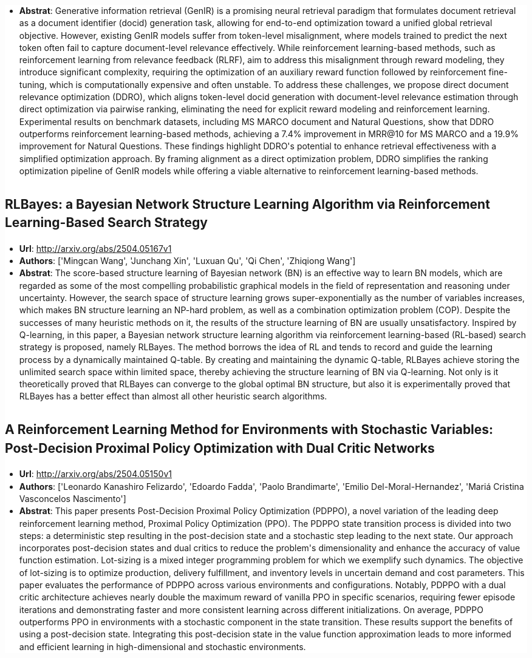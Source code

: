 - **Abstrat**: Generative information retrieval (GenIR) is a promising neural retrieval paradigm that formulates document retrieval as a document identifier (docid) generation task, allowing for end-to-end optimization toward a unified global retrieval objective. However, existing GenIR models suffer from token-level misalignment, where models trained to predict the next token often fail to capture document-level relevance effectively. While reinforcement learning-based methods, such as reinforcement learning from relevance feedback (RLRF), aim to address this misalignment through reward modeling, they introduce significant complexity, requiring the optimization of an auxiliary reward function followed by reinforcement fine-tuning, which is computationally expensive and often unstable. To address these challenges, we propose direct document relevance optimization (DDRO), which aligns token-level docid generation with document-level relevance estimation through direct optimization via pairwise ranking, eliminating the need for explicit reward modeling and reinforcement learning. Experimental results on benchmark datasets, including MS MARCO document and Natural Questions, show that DDRO outperforms reinforcement learning-based methods, achieving a 7.4% improvement in MRR@10 for MS MARCO and a 19.9% improvement for Natural Questions. These findings highlight DDRO's potential to enhance retrieval effectiveness with a simplified optimization approach. By framing alignment as a direct optimization problem, DDRO simplifies the ranking optimization pipeline of GenIR models while offering a viable alternative to reinforcement learning-based methods.





## RLBayes: a Bayesian Network Structure Learning Algorithm via Reinforcement Learning-Based Search Strategy
- **Url**: http://arxiv.org/abs/2504.05167v1
- **Authors**: ['Mingcan Wang', 'Junchang Xin', 'Luxuan Qu', 'Qi Chen', 'Zhiqiong Wang']
- **Abstrat**: The score-based structure learning of Bayesian network (BN) is an effective way to learn BN models, which are regarded as some of the most compelling probabilistic graphical models in the field of representation and reasoning under uncertainty. However, the search space of structure learning grows super-exponentially as the number of variables increases, which makes BN structure learning an NP-hard problem, as well as a combination optimization problem (COP). Despite the successes of many heuristic methods on it, the results of the structure learning of BN are usually unsatisfactory. Inspired by Q-learning, in this paper, a Bayesian network structure learning algorithm via reinforcement learning-based (RL-based) search strategy is proposed, namely RLBayes. The method borrows the idea of RL and tends to record and guide the learning process by a dynamically maintained Q-table. By creating and maintaining the dynamic Q-table, RLBayes achieve storing the unlimited search space within limited space, thereby achieving the structure learning of BN via Q-learning. Not only is it theoretically proved that RLBayes can converge to the global optimal BN structure, but also it is experimentally proved that RLBayes has a better effect than almost all other heuristic search algorithms.





## A Reinforcement Learning Method for Environments with Stochastic Variables: Post-Decision Proximal Policy Optimization with Dual Critic Networks
- **Url**: http://arxiv.org/abs/2504.05150v1
- **Authors**: ['Leonardo Kanashiro Felizardo', 'Edoardo Fadda', 'Paolo Brandimarte', 'Emilio Del-Moral-Hernandez', 'Mariá Cristina Vasconcelos Nascimento']
- **Abstrat**: This paper presents Post-Decision Proximal Policy Optimization (PDPPO), a novel variation of the leading deep reinforcement learning method, Proximal Policy Optimization (PPO). The PDPPO state transition process is divided into two steps: a deterministic step resulting in the post-decision state and a stochastic step leading to the next state. Our approach incorporates post-decision states and dual critics to reduce the problem's dimensionality and enhance the accuracy of value function estimation. Lot-sizing is a mixed integer programming problem for which we exemplify such dynamics. The objective of lot-sizing is to optimize production, delivery fulfillment, and inventory levels in uncertain demand and cost parameters. This paper evaluates the performance of PDPPO across various environments and configurations. Notably, PDPPO with a dual critic architecture achieves nearly double the maximum reward of vanilla PPO in specific scenarios, requiring fewer episode iterations and demonstrating faster and more consistent learning across different initializations. On average, PDPPO outperforms PPO in environments with a stochastic component in the state transition. These results support the benefits of using a post-decision state. Integrating this post-decision state in the value function approximation leads to more informed and efficient learning in high-dimensional and stochastic environments.
